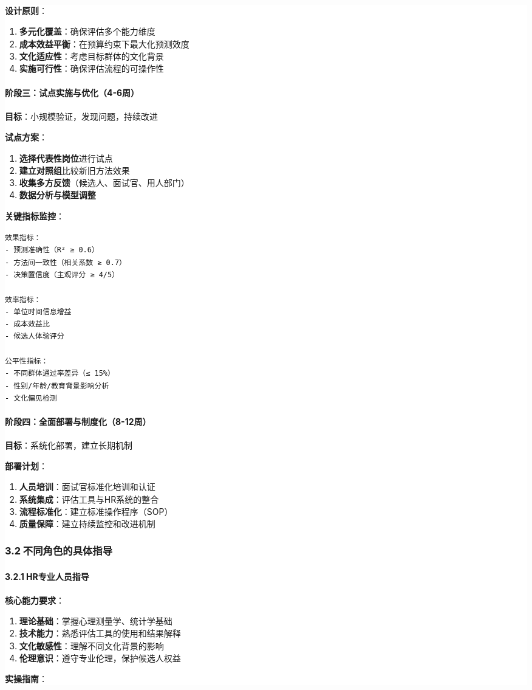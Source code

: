 **设计原则**：
1. **多元化覆盖**：确保评估多个能力维度
2. **成本效益平衡**：在预算约束下最大化预测效度
3. **文化适应性**：考虑目标群体的文化背景
4. **实施可行性**：确保评估流程的可操作性

#### 阶段三：试点实施与优化（4-6周）
**目标**：小规模验证，发现问题，持续改进

**试点方案**：
1. **选择代表性岗位**进行试点
2. **建立对照组**比较新旧方法效果
3. **收集多方反馈**（候选人、面试官、用人部门）
4. **数据分析与模型调整**

**关键指标监控**：
```
效果指标：
- 预测准确性（R² ≥ 0.6）
- 方法间一致性（相关系数 ≥ 0.7）
- 决策置信度（主观评分 ≥ 4/5）

效率指标：
- 单位时间信息增益
- 成本效益比
- 候选人体验评分

公平性指标：
- 不同群体通过率差异（≤ 15%）
- 性别/年龄/教育背景影响分析
- 文化偏见检测
```

#### 阶段四：全面部署与制度化（8-12周）
**目标**：系统化部署，建立长期机制

**部署计划**：
1. **人员培训**：面试官标准化培训和认证
2. **系统集成**：评估工具与HR系统的整合
3. **流程标准化**：建立标准操作程序（SOP）
4. **质量保障**：建立持续监控和改进机制

### 3.2 不同角色的具体指导

#### 3.2.1 HR专业人员指导

**核心能力要求**：
1. **理论基础**：掌握心理测量学、统计学基础
2. **技术能力**：熟悉评估工具的使用和结果解释
3. **文化敏感性**：理解不同文化背景的影响
4. **伦理意识**：遵守专业伦理，保护候选人权益

**实操指南**：
